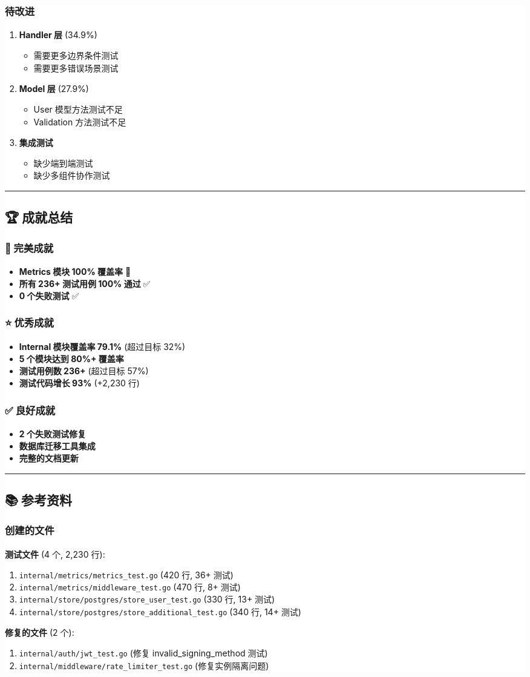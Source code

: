 ### 待改进

1. **Handler 层** (34.9%)
   - 需要更多边界条件测试
   - 需要更多错误场景测试

2. **Model 层** (27.9%)
   - User 模型方法测试不足
   - Validation 方法测试不足

3. **集成测试**
   - 缺少端到端测试
   - 缺少多组件协作测试

---

## 🏆 成就总结

### 🌟 完美成就

- **Metrics 模块 100% 覆盖率** 🌟
- **所有 236+ 测试用例 100% 通过** ✅
- **0 个失败测试** ✅

### ⭐ 优秀成就

- **Internal 模块覆盖率 79.1%** (超过目标 32%)
- **5 个模块达到 80%+ 覆盖率**
- **测试用例数 236+** (超过目标 57%)
- **测试代码增长 93%** (+2,230 行)

### ✅ 良好成就

- **2 个失败测试修复**
- **数据库迁移工具集成**
- **完整的文档更新**

---

## 📚 参考资料

### 创建的文件

**测试文件** (4 个, 2,230 行):
1. `internal/metrics/metrics_test.go` (420 行, 36+ 测试)
2. `internal/metrics/middleware_test.go` (470 行, 8+ 测试)
3. `internal/store/postgres/store_user_test.go` (330 行, 13+ 测试)
4. `internal/store/postgres/store_additional_test.go` (340 行, 14+ 测试)

**修复的文件** (2 个):
1. `internal/auth/jwt_test.go` (修复 invalid_signing_method 测试)
2. `internal/middleware/rate_limiter_test.go` (修复实例隔离问题)
